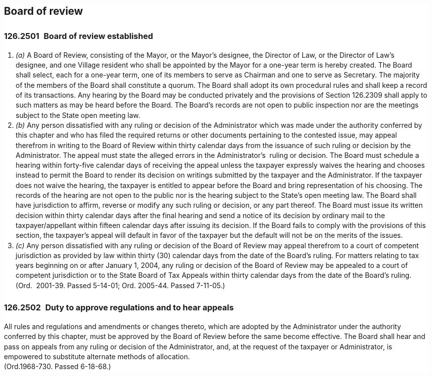 ## Board of review

### 126.2501   Board of review established

1. _(a)_ A Board of Review, consisting of the Mayor, or the Mayor’s designee,
the Director of Law, or the Director of Law’s designee, and one Village
resident who shall be appointed by the Mayor for a one-year term is hereby
created. The Board shall select, each for a one-year term, one of its members
to serve as Chairman and one to serve as Secretary. The majority of the
members of the Board shall constitute a quorum. The Board shall adopt its own
procedural rules and shall keep a record of its transactions. Any hearing by
the Board may be conducted privately and the provisions of Section 126.2309 shall apply to such matters as may be heard before the Board. The
Board’s records are not open to public inspection nor are the meetings subject
to the State open meeting law.
2. _(b)_ Any person dissatisfied with any ruling or decision of the
Administrator which was made under the authority conferred by this chapter and
who has filed the required returns or other documents pertaining to the
contested issue, may appeal therefrom in writing to the Board of Review within
thirty calendar days from the issuance of such ruling or decision by the
Administrator. The appeal must state the alleged errors in the
Administrator’s  ruling or decision. The Board must schedule a hearing within
forty-five calendar days of receiving the appeal unless the taxpayer expressly
waives the hearing and chooses instead to permit the Board to render its
decision on writings submitted by the taxpayer and the Administrator. If the
taxpayer does not waive the hearing, the taxpayer is entitled to appear before
the Board and bring representation of his choosing. The records of the hearing
are not open to the public nor is the hearing subject to the State’s open
meeting law. The Board shall have jurisdiction to affirm, reverse or modify
any such ruling or decision, or any part thereof. The Board must issue its
written decision within thirty calendar days after the final hearing and send a
notice of its decision by ordinary mail to the taxpayer/appellant within
fifteen calendar days after issuing its decision. If the Board fails to comply
with the provisions of this section, the taxpayer’s appeal will default in
favor of the taxpayer but the default will not be on the merits of the issues.
3. _(c)_ Any person dissatisfied with any ruling or decision of the Board of
Review may appeal therefrom to a court of competent jurisdiction as provided by
law within thirty (30) calendar days from the date of the Board’s ruling. For
matters relating to tax years beginning on or after January 1, 2004, any ruling
or decision of the Board of Review may be appealed to a court of competent
jurisdiction or to the State Board of Tax Appeals within thirty calendar days
from the date of the Board’s ruling.  
(Ord.  2001-39. Passed 5-14-01; Ord. 2005-44. Passed 7-11-05.)

### 126.2502   Duty to approve regulations and to hear appeals

All rules and regulations and amendments or changes thereto, which are
adopted by the Administrator under the authority conferred by this chapter,
must be approved by the Board of Review before the same become effective. The
Board shall hear and pass on appeals from any ruling or decision of the
Administrator, and, at the request of the taxpayer or Administrator, is
empowered to substitute alternate methods of allocation.   
(Ord.1968-730. Passed 6-18-68.)
